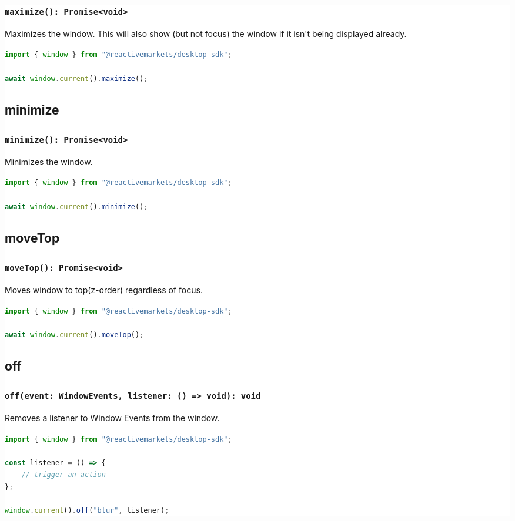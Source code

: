 ### `maximize(): Promise<void>`

Maximizes the window. This will also show (but not focus) the window if it isn't being displayed already.

```ts
import { window } from "@reactivemarkets/desktop-sdk";

await window.current().maximize();
```

## minimize <Badge text="M" type="warning" vertical="middle" />

### `minimize(): Promise<void>`

Minimizes the window.

```ts
import { window } from "@reactivemarkets/desktop-sdk";

await window.current().minimize();
```

## moveTop <Badge text="M" type="warning" vertical="middle" />

### `moveTop(): Promise<void>`

Moves window to top(z-order) regardless of focus.

```ts
import { window } from "@reactivemarkets/desktop-sdk";

await window.current().moveTop();
```

## off <Badge text="M" type="warning" vertical="middle" />

### `off(event: WindowEvents, listener: () => void): void`

Removes a listener to [Window Events](./#window-events) from the window.

```ts
import { window } from "@reactivemarkets/desktop-sdk";

const listener = () => {
    // trigger an action
};

window.current().off("blur", listener);
```

